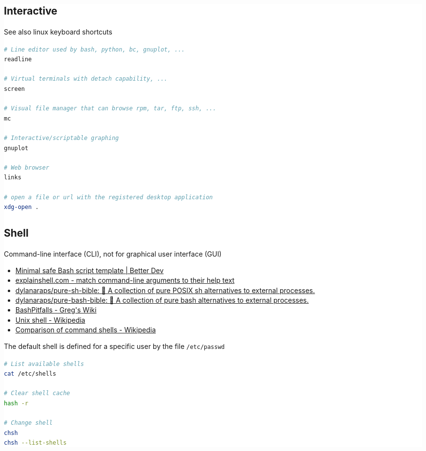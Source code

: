 ## Interactive

See also linux keyboard shortcuts

```sh
# Line editor used by bash, python, bc, gnuplot, ...
readline

# Virtual terminals with detach capability, ...
screen

# Visual file manager that can browse rpm, tar, ftp, ssh, ...
mc

# Interactive/scriptable graphing
gnuplot

# Web browser
links

# open a file or url with the registered desktop application
xdg-open .
```

## Shell

Command-line interface (CLI), not for graphical user interface (GUI)

- [Minimal safe Bash script template | Better Dev](https://web.archive.org/web/20201225070311/https://betterdev.blog/minimal-safe-bash-script-template/)
- [explainshell.com - match command-line arguments to their help text](https://explainshell.com/)
- [dylanaraps/pure-sh-bible: 📖 A collection of pure POSIX sh alternatives to external processes.](https://github.com/dylanaraps/pure-sh-bible)
- [dylanaraps/pure-bash-bible: 📖 A collection of pure bash alternatives to external processes.](https://github.com/dylanaraps/pure-bash-bible)
- [BashPitfalls - Greg's Wiki](https://web.archive.org/web/20220215122427/http://mywiki.wooledge.org/BashPitfalls)
- [Unix shell - Wikipedia](https://en.wikipedia.org/wiki/Unix_shell)
- [Comparison of command shells - Wikipedia](https://en.wikipedia.org/wiki/Comparison_of_command_shells)

The default shell is defined for a specific user by the file `/etc/passwd`

```sh
# List available shells
cat /etc/shells

# Clear shell cache
hash -r

# Change shell
chsh
chsh --list-shells
```
